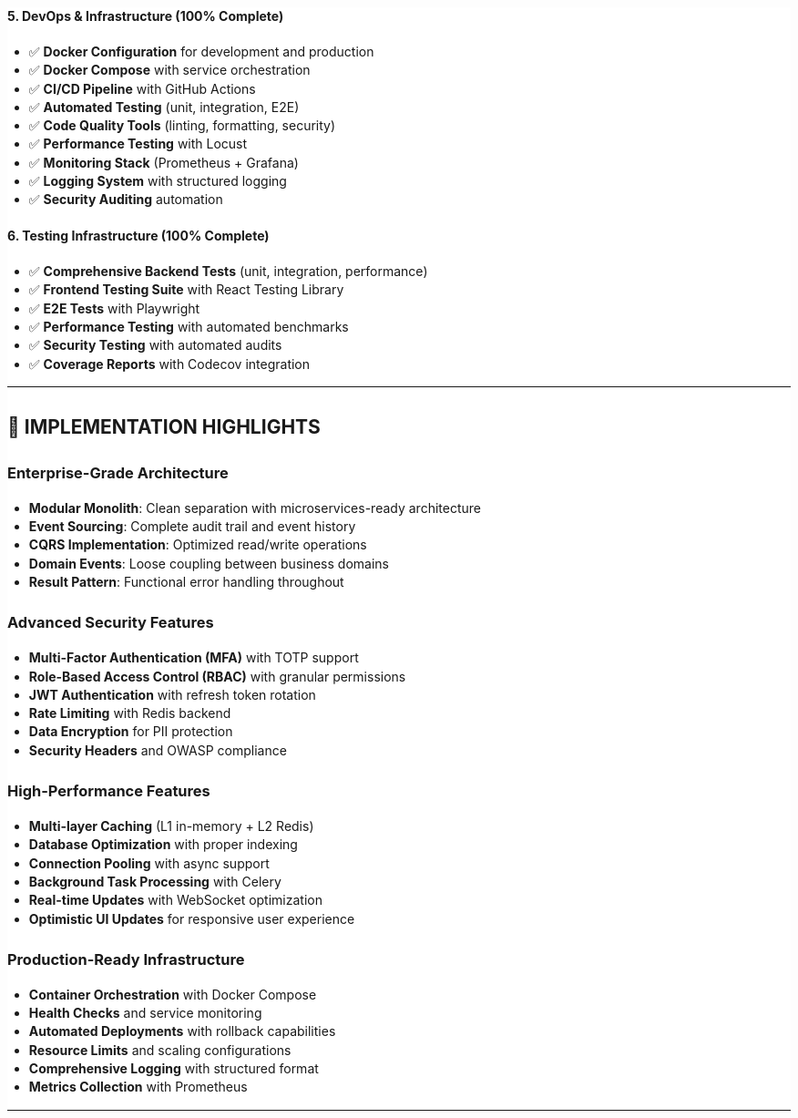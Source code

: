 #### **5. DevOps & Infrastructure (100% Complete)**
- ✅ **Docker Configuration** for development and production
- ✅ **Docker Compose** with service orchestration
- ✅ **CI/CD Pipeline** with GitHub Actions
- ✅ **Automated Testing** (unit, integration, E2E)
- ✅ **Code Quality Tools** (linting, formatting, security)
- ✅ **Performance Testing** with Locust
- ✅ **Monitoring Stack** (Prometheus + Grafana)
- ✅ **Logging System** with structured logging
- ✅ **Security Auditing** automation

#### **6. Testing Infrastructure (100% Complete)**
- ✅ **Comprehensive Backend Tests** (unit, integration, performance)
- ✅ **Frontend Testing Suite** with React Testing Library
- ✅ **E2E Tests** with Playwright
- ✅ **Performance Testing** with automated benchmarks
- ✅ **Security Testing** with automated audits
- ✅ **Coverage Reports** with Codecov integration

---

## 🎯 **IMPLEMENTATION HIGHLIGHTS**

### **Enterprise-Grade Architecture**
- **Modular Monolith**: Clean separation with microservices-ready architecture
- **Event Sourcing**: Complete audit trail and event history
- **CQRS Implementation**: Optimized read/write operations
- **Domain Events**: Loose coupling between business domains
- **Result Pattern**: Functional error handling throughout

### **Advanced Security Features**
- **Multi-Factor Authentication (MFA)** with TOTP support
- **Role-Based Access Control (RBAC)** with granular permissions
- **JWT Authentication** with refresh token rotation
- **Rate Limiting** with Redis backend
- **Data Encryption** for PII protection
- **Security Headers** and OWASP compliance

### **High-Performance Features**
- **Multi-layer Caching** (L1 in-memory + L2 Redis)
- **Database Optimization** with proper indexing
- **Connection Pooling** with async support
- **Background Task Processing** with Celery
- **Real-time Updates** with WebSocket optimization
- **Optimistic UI Updates** for responsive user experience

### **Production-Ready Infrastructure**
- **Container Orchestration** with Docker Compose
- **Health Checks** and service monitoring
- **Automated Deployments** with rollback capabilities
- **Resource Limits** and scaling configurations
- **Comprehensive Logging** with structured format
- **Metrics Collection** with Prometheus

---
